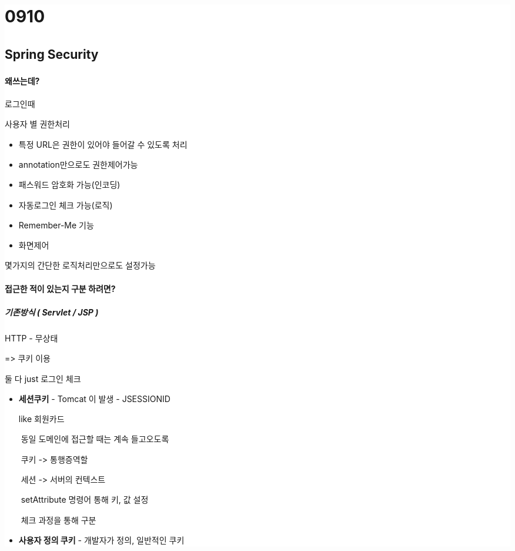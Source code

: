 # 0910





## Spring Security



#### 왜쓰는데?



로그인때

사용자 별 권한처리

- 특정 URL은 권한이 있어야 들어갈 수 있도록 처리

- annotation만으로도 권한제어가능

- 패스워드 암호화 가능(인코딩)
- 자동로그인 체크 가능(로직)
- Remember-Me 기능
- 화면제어



몇가지의 간단한 로직처리만으로도 설정가능



#### 접근한 적이 있는지 구분 하려면?

##### 기존방식 ( Servlet / JSP )



HTTP - 무상태 

=> 쿠키 이용

둘 다 just 로그인 체크



- **세션쿠키** - Tomcat 이 발생 - JSESSIONID

  like 회원카드

  ​	동일 도메인에 접근할 때는 계속 들고오도록 

  ​	쿠키 -> 통행증역할

  ​	세션 -> 서버의 컨텍스트

  ​	setAttribute 명령어 통해 키, 값 설정

  ​	체크 과정을 통해 구분

  

- **사용자 정의 쿠키** - 개발자가 정의, 일반적인 쿠키

